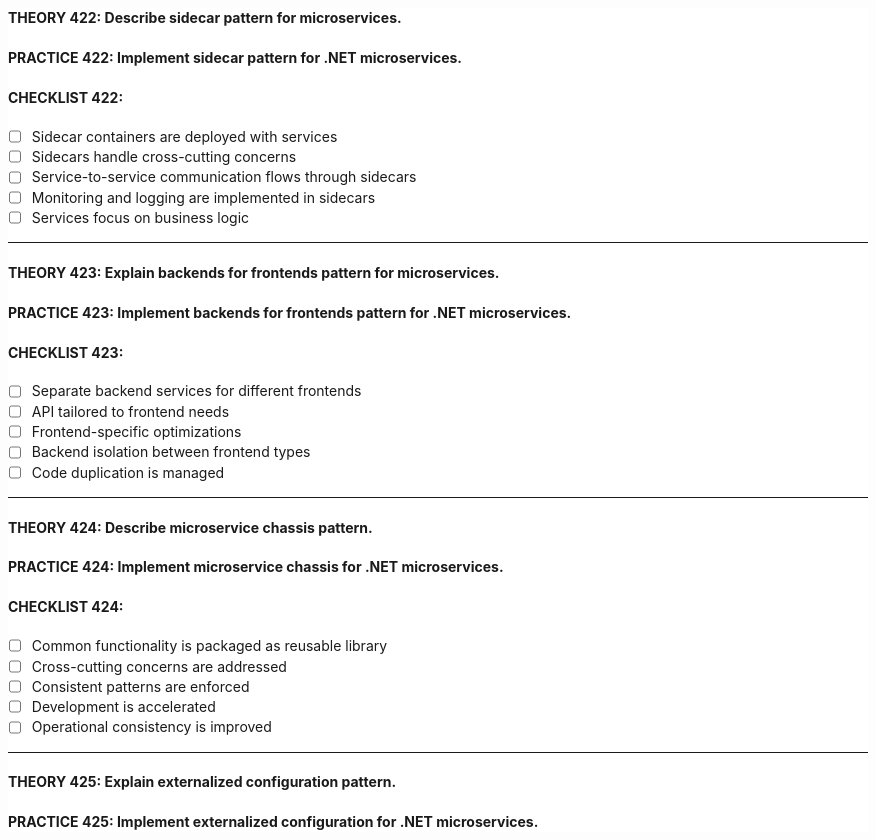 
#### THEORY 422: Describe sidecar pattern for microservices.

#### PRACTICE 422: Implement sidecar pattern for .NET microservices.

#### CHECKLIST 422:

- [ ] Sidecar containers are deployed with services
- [ ] Sidecars handle cross-cutting concerns
- [ ] Service-to-service communication flows through sidecars
- [ ] Monitoring and logging are implemented in sidecars
- [ ] Services focus on business logic

---

#### THEORY 423: Explain backends for frontends pattern for microservices.

#### PRACTICE 423: Implement backends for frontends pattern for .NET microservices.

#### CHECKLIST 423:

- [ ] Separate backend services for different frontends
- [ ] API tailored to frontend needs
- [ ] Frontend-specific optimizations
- [ ] Backend isolation between frontend types
- [ ] Code duplication is managed

---

#### THEORY 424: Describe microservice chassis pattern.

#### PRACTICE 424: Implement microservice chassis for .NET microservices.

#### CHECKLIST 424:

- [ ] Common functionality is packaged as reusable library
- [ ] Cross-cutting concerns are addressed
- [ ] Consistent patterns are enforced
- [ ] Development is accelerated
- [ ] Operational consistency is improved

---

#### THEORY 425: Explain externalized configuration pattern.

#### PRACTICE 425: Implement externalized configuration for .NET microservices.
